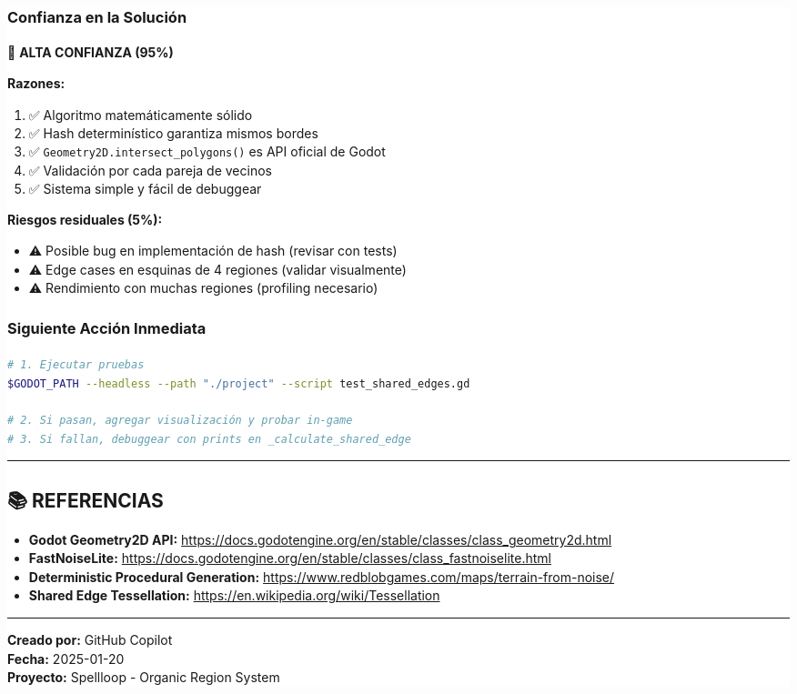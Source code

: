 ### Confianza en la Solución
🎯 **ALTA CONFIANZA (95%)**

**Razones:**
1. ✅ Algoritmo matemáticamente sólido
2. ✅ Hash determinístico garantiza mismos bordes
3. ✅ `Geometry2D.intersect_polygons()` es API oficial de Godot
4. ✅ Validación por cada pareja de vecinos
5. ✅ Sistema simple y fácil de debuggear

**Riesgos residuales (5%):**
- ⚠️ Posible bug en implementación de hash (revisar con tests)
- ⚠️ Edge cases en esquinas de 4 regiones (validar visualmente)
- ⚠️ Rendimiento con muchas regiones (profiling necesario)

### Siguiente Acción Inmediata
```bash
# 1. Ejecutar pruebas
$GODOT_PATH --headless --path "./project" --script test_shared_edges.gd

# 2. Si pasan, agregar visualización y probar in-game
# 3. Si fallan, debuggear con prints en _calculate_shared_edge
```

---

## 📚 REFERENCIAS

- **Godot Geometry2D API:** https://docs.godotengine.org/en/stable/classes/class_geometry2d.html
- **FastNoiseLite:** https://docs.godotengine.org/en/stable/classes/class_fastnoiselite.html
- **Deterministic Procedural Generation:** https://www.redblobgames.com/maps/terrain-from-noise/
- **Shared Edge Tessellation:** https://en.wikipedia.org/wiki/Tessellation

---

**Creado por:** GitHub Copilot  
**Fecha:** 2025-01-20  
**Proyecto:** Spellloop - Organic Region System
